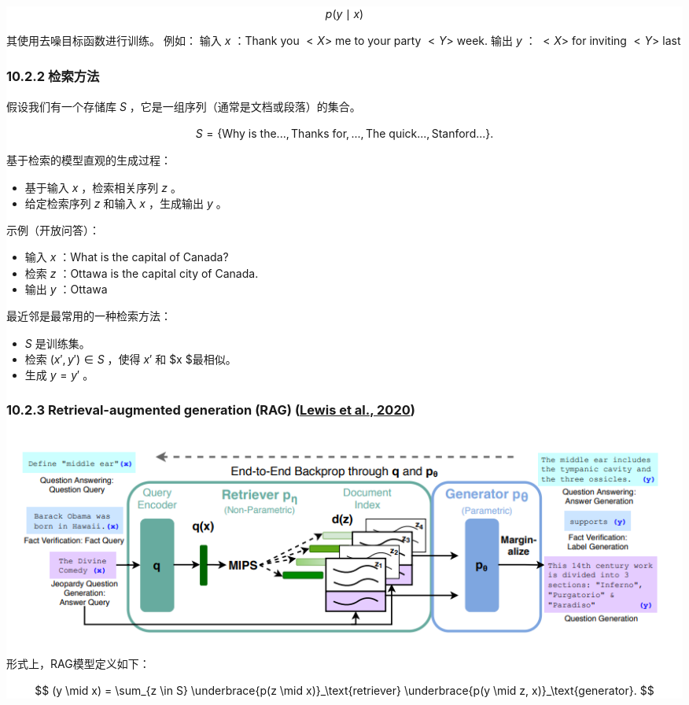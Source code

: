 $$
p(y \mid x)
$$

其使用去噪目标函数进行训练。
例如：
输入 $x$ ：Thank you $<X>$ me to your party $<Y>$ week.
输出 $y$ ： $<X>$ for inviting $<Y>$ last

### 10.2.2 检索方法
假设我们有一个存储库 $S$ ，它是一组序列（通常是文档或段落）的集合。

$$
S = \{ \text{Why is the...}, \text{Thanks for}, ..., \text{The quick...}, \text{Stanford...} \}.
$$

基于检索的模型直观的生成过程：
- 基于输入 $x$ ，检索相关序列 $z$ 。
- 给定检索序列 $z$ 和输入 $x$ ，生成输出 $y$ 。

示例（开放问答）：

- 输入 $x$ ：What is the capital of Canada?
- 检索 $z$ ：Ottawa is the capital city of Canada.
- 输出 $y$ ：Ottawa

最近邻是最常用的一种检索方法：
-  $S$ 是训练集。
- 检索 $(x',y') \in S$ ，使得 $x'$ 和 $x $最相似。
- 生成 $y = y'$ 。

### 10.2.3 Retrieval-augmented generation (RAG) ([Lewis et al., 2020](https://arxiv.org/pdf/2005.11401.pdf))

![rag-architecture](../images/rag-architecture.png)

形式上，RAG模型定义如下：

$$
(y \mid x) = \sum_{z \in S} \underbrace{p(z \mid x)}_\text{retriever} \underbrace{p(y \mid z, x)}_\text{generator}.
$$
